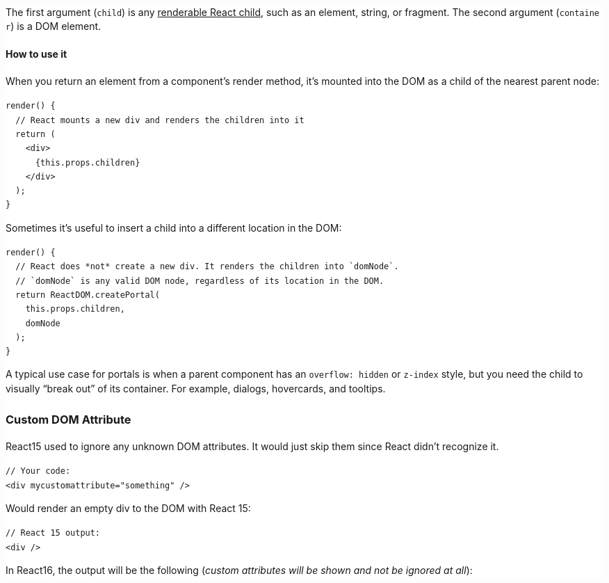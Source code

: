 The first argument (`child`) is any [renderable React
child](https://reactjs.org/docs/react-component.html#render), such as an
element, string, or fragment. The second argument (`container`) is a DOM
element.

#### **How to use it**

When you return an element from a component’s render method, it’s mounted into
the DOM as a child of the nearest parent node:

```
render() {
  // React mounts a new div and renders the children into it
  return (
    <div>
      {this.props.children}
    </div>
  );
}
```

Sometimes it’s useful to insert a child into a different location in the DOM:

```
render() {
  // React does *not* create a new div. It renders the children into `domNode`.
  // `domNode` is any valid DOM node, regardless of its location in the DOM.
  return ReactDOM.createPortal(
    this.props.children,
    domNode
  );
}
```

A typical use case for portals is when a parent component has an `overflow:
hidden` or `z-index` style, but you need the child to visually “break out” of
its container. For example, dialogs, hovercards, and tooltips.

### Custom DOM Attribute

React15 used to ignore any unknown DOM attributes. It would just skip them since
React didn’t recognize it.

```
// Your code:
<div mycustomattribute="something" />
```

Would render an empty div to the DOM with React 15:

```
// React 15 output:
<div />
```

In React16, the output will be the following (*custom attributes will be shown
and not be ignored at all*):
